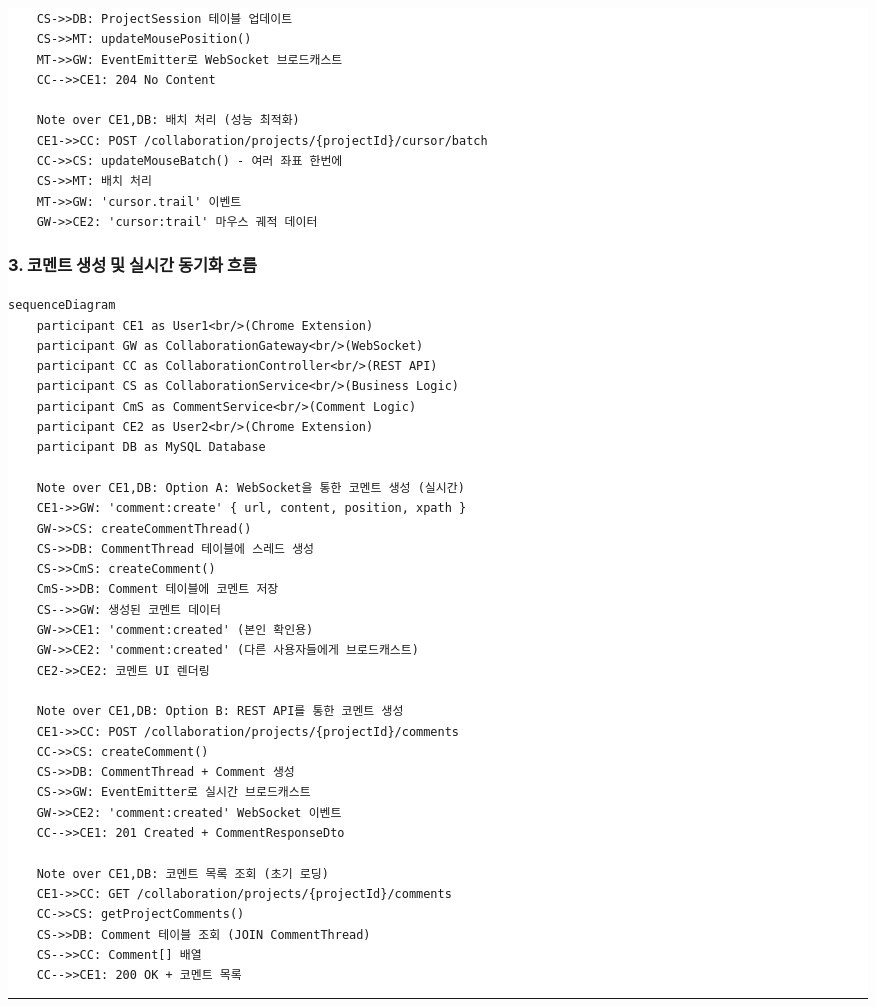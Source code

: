 ```mermaid
    CS->>DB: ProjectSession 테이블 업데이트
    CS->>MT: updateMousePosition()
    MT->>GW: EventEmitter로 WebSocket 브로드캐스트
    CC-->>CE1: 204 No Content

    Note over CE1,DB: 배치 처리 (성능 최적화)
    CE1->>CC: POST /collaboration/projects/{projectId}/cursor/batch
    CC->>CS: updateMouseBatch() - 여러 좌표 한번에
    CS->>MT: 배치 처리
    MT->>GW: 'cursor.trail' 이벤트
    GW->>CE2: 'cursor:trail' 마우스 궤적 데이터
```

### 3. 코멘트 생성 및 실시간 동기화 흐름

```mermaid
sequenceDiagram
    participant CE1 as User1<br/>(Chrome Extension)
    participant GW as CollaborationGateway<br/>(WebSocket)
    participant CC as CollaborationController<br/>(REST API)
    participant CS as CollaborationService<br/>(Business Logic)
    participant CmS as CommentService<br/>(Comment Logic)
    participant CE2 as User2<br/>(Chrome Extension)
    participant DB as MySQL Database

    Note over CE1,DB: Option A: WebSocket을 통한 코멘트 생성 (실시간)
    CE1->>GW: 'comment:create' { url, content, position, xpath }
    GW->>CS: createCommentThread()
    CS->>DB: CommentThread 테이블에 스레드 생성
    CS->>CmS: createComment()
    CmS->>DB: Comment 테이블에 코멘트 저장
    CS-->>GW: 생성된 코멘트 데이터
    GW->>CE1: 'comment:created' (본인 확인용)
    GW->>CE2: 'comment:created' (다른 사용자들에게 브로드캐스트)
    CE2->>CE2: 코멘트 UI 렌더링

    Note over CE1,DB: Option B: REST API를 통한 코멘트 생성
    CE1->>CC: POST /collaboration/projects/{projectId}/comments
    CC->>CS: createComment()
    CS->>DB: CommentThread + Comment 생성
    CS->>GW: EventEmitter로 실시간 브로드캐스트
    GW->>CE2: 'comment:created' WebSocket 이벤트
    CC-->>CE1: 201 Created + CommentResponseDto

    Note over CE1,DB: 코멘트 목록 조회 (초기 로딩)
    CE1->>CC: GET /collaboration/projects/{projectId}/comments
    CC->>CS: getProjectComments()
    CS->>DB: Comment 테이블 조회 (JOIN CommentThread)
    CS-->>CC: Comment[] 배열
    CC-->>CE1: 200 OK + 코멘트 목록
```

---